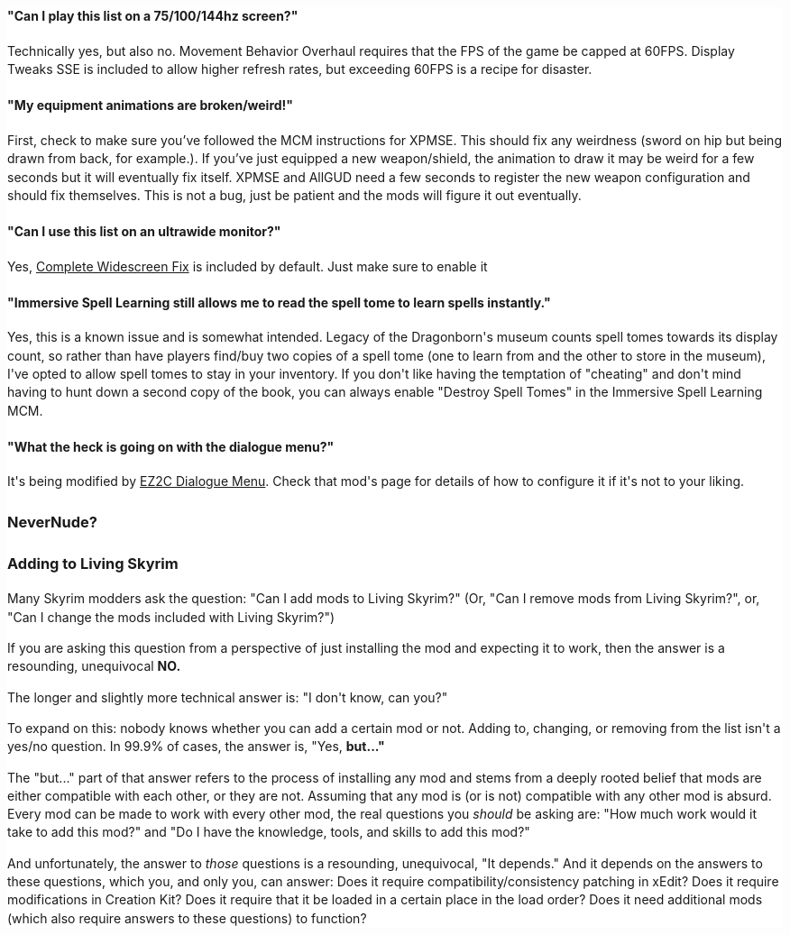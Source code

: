 #### "Can I play this list on a 75/100/144hz screen?"
Technically yes, but also no. Movement Behavior Overhaul requires that the FPS of the game be capped at 60FPS. Display Tweaks SSE is included to allow higher refresh rates, but exceeding 60FPS is a recipe for disaster.

#### "My equipment animations are broken/weird!"
First, check to make sure you’ve followed the MCM instructions for XPMSE. This should fix any weirdness (sword on hip but being drawn from back, for example.). If you’ve just equipped a new weapon/shield, the animation to draw it may be weird for a few seconds but it will eventually fix itself. XPMSE and AllGUD need a few seconds to register the new weapon configuration and should fix themselves. This is not a bug, just be patient and the mods will figure it out eventually.

#### "Can I use this list on an ultrawide monitor?"
Yes, [Complete Widescreen Fix](https://www.nexusmods.com/skyrimspecialedition/mods/1778) is included by default. Just make sure to enable it

#### "Immersive Spell Learning still allows me to read the spell tome to learn spells instantly."
Yes, this is a known issue and is somewhat intended. Legacy of the Dragonborn's museum counts spell tomes towards its display count, so rather than have players find/buy two copies of a spell tome (one to learn from and the other to store in the museum), I've opted to allow spell tomes to stay in your inventory. If you don't like having the temptation of "cheating" and don't mind having to hunt down a second copy of the book, you can always enable "Destroy Spell Tomes" in the Immersive Spell Learning MCM.

#### "What the heck is going on with the dialogue menu?"
It's being modified by [EZ2C Dialogue Menu](https://www.nexusmods.com/skyrimspecialedition/mods/2246/). Check that mod's page for details of how to configure it if it's not to your liking.

### NeverNude?


### Adding to Living Skyrim
Many Skyrim modders ask the question: "Can I add mods to Living Skyrim?" (Or, "Can I remove mods from Living Skyrim?", or, "Can I change the mods included with Living Skyrim?")

If you are asking this question from a perspective of just installing the mod and expecting it to work, then the answer is a resounding, unequivocal **NO.**

The longer and slightly more technical answer is: "I don't know, can you?"

To expand on this: nobody knows whether you can add a certain mod or not. Adding to, changing, or removing from the list isn't a yes/no question. In 99.9% of cases, the answer is, "Yes, **but..."**

The "but..." part of that answer refers to the process of installing any mod and stems from a deeply rooted belief that mods are either compatible with each other, or they are not. Assuming that any mod is (or is not) compatible with any other mod is absurd. Every mod can be made to work with every other mod, the real questions you *should* be asking are: "How much work would it take to add this mod?" and "Do I have the knowledge, tools, and skills to add this mod?"

And unfortunately, the answer to *those* questions is a resounding, unequivocal, "It depends." And it depends on the answers to these questions, which you, and only you, can answer: Does it require compatibility/consistency patching in xEdit? Does it require modifications in Creation Kit? Does it require that it be loaded in a certain place in the load order? Does it need additional mods (which also require answers to these questions) to function?
